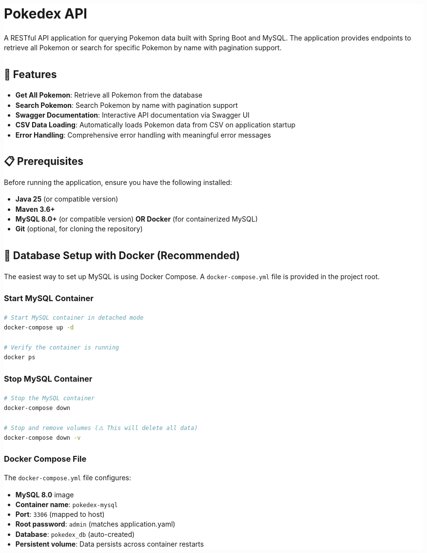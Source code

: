 # Pokedex API

A RESTful API application for querying Pokemon data built with Spring Boot and MySQL. The application provides endpoints to retrieve all Pokemon or search for specific Pokemon by name with pagination support.

## 🚀 Features

- **Get All Pokemon**: Retrieve all Pokemon from the database
- **Search Pokemon**: Search Pokemon by name with pagination support
- **Swagger Documentation**: Interactive API documentation via Swagger UI
- **CSV Data Loading**: Automatically loads Pokemon data from CSV on application startup
- **Error Handling**: Comprehensive error handling with meaningful error messages

## 📋 Prerequisites

Before running the application, ensure you have the following installed:

- **Java 25** (or compatible version)
- **Maven 3.6+**
- **MySQL 8.0+** (or compatible version) **OR Docker** (for containerized MySQL)
- **Git** (optional, for cloning the repository)

## 🐳 Database Setup with Docker (Recommended)

The easiest way to set up MySQL is using Docker Compose. A `docker-compose.yml` file is provided in the project root.

### Start MySQL Container

```bash
# Start MySQL container in detached mode
docker-compose up -d

# Verify the container is running
docker ps
```

### Stop MySQL Container

```bash
# Stop the MySQL container
docker-compose down

# Stop and remove volumes (⚠️ This will delete all data)
docker-compose down -v
```

### Docker Compose File

The `docker-compose.yml` file configures:
- **MySQL 8.0** image
- **Container name**: `pokedex-mysql`
- **Port**: `3306` (mapped to host)
- **Root password**: `admin` (matches application.yaml)
- **Database**: `pokedex_db` (auto-created)
- **Persistent volume**: Data persists across container restarts
